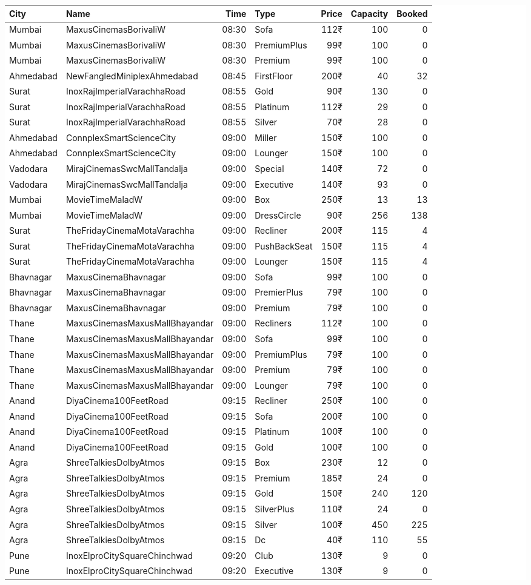 | City                   | Name                                             |  Time | Type                   |  Price | Capacity | Booked |
| :--------------------- | :----------------------------------------------- | ----: | :--------------------- | -----: | -------: | -----: |
| Mumbai                 | MaxusCinemasBorivaliW                            | 08:30 | Sofa                   |   112₹ |      100 |      0 |
| Mumbai                 | MaxusCinemasBorivaliW                            | 08:30 | PremiumPlus            |    99₹ |      100 |      0 |
| Mumbai                 | MaxusCinemasBorivaliW                            | 08:30 | Premium                |    99₹ |      100 |      0 |
| Ahmedabad              | NewFangledMiniplexAhmedabad                      | 08:45 | FirstFloor             |   200₹ |       40 |     32 |
| Surat                  | InoxRajImperialVarachhaRoad                      | 08:55 | Gold                   |    90₹ |      130 |      0 |
| Surat                  | InoxRajImperialVarachhaRoad                      | 08:55 | Platinum               |   112₹ |       29 |      0 |
| Surat                  | InoxRajImperialVarachhaRoad                      | 08:55 | Silver                 |    70₹ |       28 |      0 |
| Ahmedabad              | ConnplexSmartScienceCity                         | 09:00 | Miller                 |   150₹ |      100 |      0 |
| Ahmedabad              | ConnplexSmartScienceCity                         | 09:00 | Lounger                |   150₹ |      100 |      0 |
| Vadodara               | MirajCinemasSwcMallTandalja                      | 09:00 | Special                |   140₹ |       72 |      0 |
| Vadodara               | MirajCinemasSwcMallTandalja                      | 09:00 | Executive              |   140₹ |       93 |      0 |
| Mumbai                 | MovieTimeMaladW                                  | 09:00 | Box                    |   250₹ |       13 |     13 |
| Mumbai                 | MovieTimeMaladW                                  | 09:00 | DressCircle            |    90₹ |      256 |    138 |
| Surat                  | TheFridayCinemaMotaVarachha                      | 09:00 | Recliner               |   200₹ |      115 |      4 |
| Surat                  | TheFridayCinemaMotaVarachha                      | 09:00 | PushBackSeat           |   150₹ |      115 |      4 |
| Surat                  | TheFridayCinemaMotaVarachha                      | 09:00 | Lounger                |   150₹ |      115 |      4 |
| Bhavnagar              | MaxusCinemaBhavnagar                             | 09:00 | Sofa                   |    99₹ |      100 |      0 |
| Bhavnagar              | MaxusCinemaBhavnagar                             | 09:00 | PremierPlus            |    79₹ |      100 |      0 |
| Bhavnagar              | MaxusCinemaBhavnagar                             | 09:00 | Premium                |    79₹ |      100 |      0 |
| Thane                  | MaxusCinemasMaxusMallBhayandar                   | 09:00 | Recliners              |   112₹ |      100 |      0 |
| Thane                  | MaxusCinemasMaxusMallBhayandar                   | 09:00 | Sofa                   |    99₹ |      100 |      0 |
| Thane                  | MaxusCinemasMaxusMallBhayandar                   | 09:00 | PremiumPlus            |    79₹ |      100 |      0 |
| Thane                  | MaxusCinemasMaxusMallBhayandar                   | 09:00 | Premium                |    79₹ |      100 |      0 |
| Thane                  | MaxusCinemasMaxusMallBhayandar                   | 09:00 | Lounger                |    79₹ |      100 |      0 |
| Anand                  | DiyaCinema100FeetRoad                            | 09:15 | Recliner               |   250₹ |      100 |      0 |
| Anand                  | DiyaCinema100FeetRoad                            | 09:15 | Sofa                   |   200₹ |      100 |      0 |
| Anand                  | DiyaCinema100FeetRoad                            | 09:15 | Platinum               |   100₹ |      100 |      0 |
| Anand                  | DiyaCinema100FeetRoad                            | 09:15 | Gold                   |   100₹ |      100 |      0 |
| Agra                   | ShreeTalkiesDolbyAtmos                           | 09:15 | Box                    |   230₹ |       12 |      0 |
| Agra                   | ShreeTalkiesDolbyAtmos                           | 09:15 | Premium                |   185₹ |       24 |      0 |
| Agra                   | ShreeTalkiesDolbyAtmos                           | 09:15 | Gold                   |   150₹ |      240 |    120 |
| Agra                   | ShreeTalkiesDolbyAtmos                           | 09:15 | SilverPlus             |   110₹ |       24 |      0 |
| Agra                   | ShreeTalkiesDolbyAtmos                           | 09:15 | Silver                 |   100₹ |      450 |    225 |
| Agra                   | ShreeTalkiesDolbyAtmos                           | 09:15 | Dc                     |    40₹ |      110 |     55 |
| Pune                   | InoxElproCitySquareChinchwad                     | 09:20 | Club                   |   130₹ |        9 |      0 |
| Pune                   | InoxElproCitySquareChinchwad                     | 09:20 | Executive              |   130₹ |        9 |      0 |